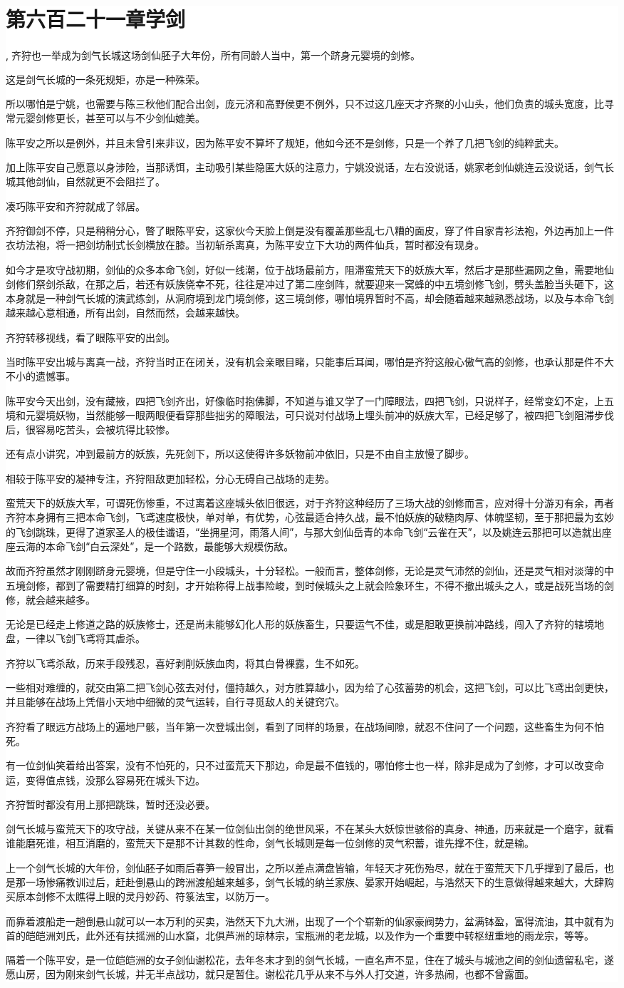 # 第六百二十一章学剑
,  齐狩也一举成为剑气长城这场剑仙胚子大年份，所有同龄人当中，第一个跻身元婴境的剑修。

   这是剑气长城的一条死规矩，亦是一种殊荣。

   所以哪怕是宁姚，也需要与陈三秋他们配合出剑，庞元济和高野侯更不例外，只不过这几座天才齐聚的小山头，他们负责的城头宽度，比寻常元婴剑修更长，甚至可以与不少剑仙媲美。

   陈平安之所以是例外，并且未曾引来非议，因为陈平安不算坏了规矩，他如今还不是剑修，只是一个养了几把飞剑的纯粹武夫。

   加上陈平安自己愿意以身涉险，当那诱饵，主动吸引某些隐匿大妖的注意力，宁姚没说话，左右没说话，姚家老剑仙姚连云没说话，剑气长城其他剑仙，自然就更不会阻拦了。

   凑巧陈平安和齐狩就成了邻居。

   齐狩御剑不停，只是稍稍分心，瞥了眼陈平安，这家伙今天脸上倒是没有覆盖那些乱七八糟的面皮，穿了件自家青衫法袍，外边再加上一件衣坊法袍，将一把剑坊制式长剑横放在膝。当初斩杀离真，为陈平安立下大功的两件仙兵，暂时都没有现身。

   如今才是攻守战初期，剑仙的众多本命飞剑，好似一线潮，位于战场最前方，阻滞蛮荒天下的妖族大军，然后才是那些漏网之鱼，需要地仙剑修们祭剑杀敌，在那之后，若还有妖族侥幸不死，往往是冲过了第二座剑阵，就要迎来一窝蜂的中五境剑修飞剑，劈头盖脸当头砸下，这本身就是一种剑气长城的演武练剑，从洞府境到龙门境剑修，这三境剑修，哪怕境界暂时不高，却会随着越来越熟悉战场，以及与本命飞剑越来越心意相通，所有出剑，自然而然，会越来越快。

   齐狩转移视线，看了眼陈平安的出剑。

   当时陈平安出城与离真一战，齐狩当时正在闭关，没有机会亲眼目睹，只能事后耳闻，哪怕是齐狩这般心傲气高的剑修，也承认那是件不大不小的遗憾事。

   陈平安今天出剑，没有藏掖，四把飞剑齐出，好像临时抱佛脚，不知道与谁又学了一门障眼法，四把飞剑，只说样子，经常变幻不定，上五境和元婴境妖物，当然能够一眼两眼便看穿那些拙劣的障眼法，可只说对付战场上埋头前冲的妖族大军，已经足够了，被四把飞剑阻滞步伐后，很容易吃苦头，会被坑得比较惨。

   还有点小讲究，冲到最前方的妖族，先死剑下，所以这使得许多妖物前冲依旧，只是不由自主放慢了脚步。

   相较于陈平安的凝神专注，齐狩阻敌更加轻松，分心无碍自己战场的走势。

   蛮荒天下的妖族大军，可谓死伤惨重，不过离着这座城头依旧很远，对于齐狩这种经历了三场大战的剑修而言，应对得十分游刃有余，再者齐狩本身拥有三把本命飞剑，飞鸢速度极快，单对单，有优势，心弦最适合持久战，最不怕妖族的破糙肉厚、体魄坚韧，至于那把最为玄妙的飞剑跳珠，更得了道家圣人的极佳谶语，“坐拥星河，雨落人间”，与那大剑仙岳青的本命飞剑“云雀在天”，以及姚连云那把可以造就出座座云海的本命飞剑“白云深处”，是一个路数，最能够大规模伤敌。

   故而齐狩虽然才刚刚跻身元婴境，但是守住一小段城头，十分轻松。一般而言，整体剑修，无论是灵气沛然的剑仙，还是灵气相对淡薄的中五境剑修，都到了需要精打细算的时刻，才开始称得上战事险峻，到时候城头之上就会险象环生，不得不撤出城头之人，或是战死当场的剑修，就会越来越多。

   无论是已经走上修道之路的妖族修士，还是尚未能够幻化人形的妖族畜生，只要运气不佳，或是胆敢更换前冲路线，闯入了齐狩的辖境地盘，一律以飞剑飞鸢将其虐杀。

   齐狩以飞鸢杀敌，历来手段残忍，喜好剥削妖族血肉，将其白骨裸露，生不如死。

   一些相对难缠的，就交由第二把飞剑心弦去对付，僵持越久，对方胜算越小，因为给了心弦蓄势的机会，这把飞剑，可以比飞鸢出剑更快，并且能够在战场上凭借小天地中细微的灵气运转，自行寻觅敌人的关键窍穴。

   齐狩看了眼远方战场上的遍地尸骸，当年第一次登城出剑，看到了同样的场景，在战场间隙，就忍不住问了一个问题，这些畜生为何不怕死。

   有一位剑仙笑着给出答案，没有不怕死的，只不过蛮荒天下那边，命是最不值钱的，哪怕修士也一样，除非是成为了剑修，才可以改变命运，变得值点钱，没那么容易死在城头下边。

   齐狩暂时都没有用上那把跳珠，暂时还没必要。

   剑气长城与蛮荒天下的攻守战，关键从来不在某一位剑仙出剑的绝世风采，不在某头大妖惊世骇俗的真身、神通，历来就是一个磨字，就看谁能磨死谁，相互消磨的，蛮荒天下是那不计其数的性命，剑气长城则是每一位剑修的灵气积蓄，谁先撑不住，就是输。

   上一个剑气长城的大年份，剑仙胚子如雨后春笋一般冒出，之所以差点满盘皆输，年轻天才死伤殆尽，就在于蛮荒天下几乎撑到了最后，也是那一场惨痛教训过后，赶赴倒悬山的跨洲渡船越来越多，剑气长城的纳兰家族、晏家开始崛起，与浩然天下的生意做得越来越大，大肆购买原本剑修不太瞧得上眼的灵丹妙药、符箓法宝，以防万一。

   而靠着渡船走一趟倒悬山就可以一本万利的买卖，浩然天下九大洲，出现了一个个崭新的仙家豪阀势力，盆满钵盈，富得流油，其中就有为首的皑皑洲刘氏，此外还有扶摇洲的山水窟，北俱芦洲的琼林宗，宝瓶洲的老龙城，以及作为一个重要中转枢纽重地的雨龙宗，等等。

   隔着一个陈平安，是一位皑皑洲的女子剑仙谢松花，去年冬末才到的剑气长城，一直名声不显，住在了城头与城池之间的剑仙遗留私宅，遂愿山房，因为刚来剑气长城，并无半点战功，就只是暂住。谢松花几乎从来不与外人打交道，许多热闹，也都不曾露面。
